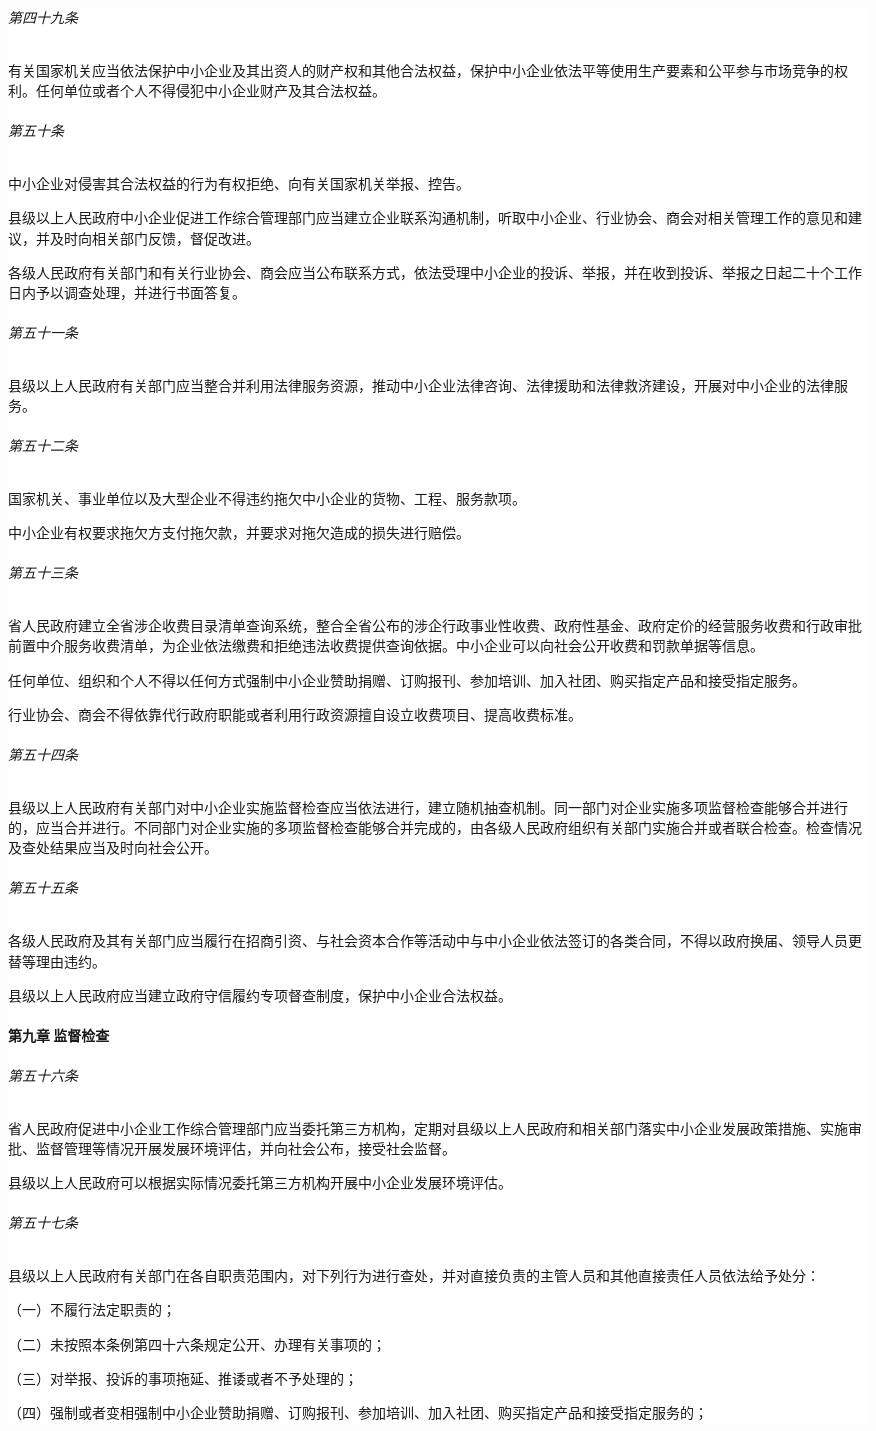 ###### 第四十九条

有关国家机关应当依法保护中小企业及其出资人的财产权和其他合法权益，保护中小企业依法平等使用生产要素和公平参与市场竞争的权利。任何单位或者个人不得侵犯中小企业财产及其合法权益。

###### 第五十条

中小企业对侵害其合法权益的行为有权拒绝、向有关国家机关举报、控告。

县级以上人民政府中小企业促进工作综合管理部门应当建立企业联系沟通机制，听取中小企业、行业协会、商会对相关管理工作的意见和建议，并及时向相关部门反馈，督促改进。

各级人民政府有关部门和有关行业协会、商会应当公布联系方式，依法受理中小企业的投诉、举报，并在收到投诉、举报之日起二十个工作日内予以调查处理，并进行书面答复。

###### 第五十一条

县级以上人民政府有关部门应当整合并利用法律服务资源，推动中小企业法律咨询、法律援助和法律救济建设，开展对中小企业的法律服务。

###### 第五十二条

国家机关、事业单位以及大型企业不得违约拖欠中小企业的货物、工程、服务款项。

中小企业有权要求拖欠方支付拖欠款，并要求对拖欠造成的损失进行赔偿。

###### 第五十三条

省人民政府建立全省涉企收费目录清单查询系统，整合全省公布的涉企行政事业性收费、政府性基金、政府定价的经营服务收费和行政审批前置中介服务收费清单，为企业依法缴费和拒绝违法收费提供查询依据。中小企业可以向社会公开收费和罚款单据等信息。

任何单位、组织和个人不得以任何方式强制中小企业赞助捐赠、订购报刊、参加培训、加入社团、购买指定产品和接受指定服务。

行业协会、商会不得依靠代行政府职能或者利用行政资源擅自设立收费项目、提高收费标准。

###### 第五十四条

县级以上人民政府有关部门对中小企业实施监督检查应当依法进行，建立随机抽查机制。同一部门对企业实施多项监督检查能够合并进行的，应当合并进行。不同部门对企业实施的多项监督检查能够合并完成的，由各级人民政府组织有关部门实施合并或者联合检查。检查情况及查处结果应当及时向社会公开。

###### 第五十五条

各级人民政府及其有关部门应当履行在招商引资、与社会资本合作等活动中与中小企业依法签订的各类合同，不得以政府换届、领导人员更替等理由违约。

县级以上人民政府应当建立政府守信履约专项督查制度，保护中小企业合法权益。

#### 第九章 监督检查

###### 第五十六条

省人民政府促进中小企业工作综合管理部门应当委托第三方机构，定期对县级以上人民政府和相关部门落实中小企业发展政策措施、实施审批、监督管理等情况开展发展环境评估，并向社会公布，接受社会监督。

县级以上人民政府可以根据实际情况委托第三方机构开展中小企业发展环境评估。

###### 第五十七条

县级以上人民政府有关部门在各自职责范围内，对下列行为进行查处，并对直接负责的主管人员和其他直接责任人员依法给予处分：

（一）不履行法定职责的；

（二）未按照本条例第四十六条规定公开、办理有关事项的；

（三）对举报、投诉的事项拖延、推诿或者不予处理的；

（四）强制或者变相强制中小企业赞助捐赠、订购报刊、参加培训、加入社团、购买指定产品和接受指定服务的；
